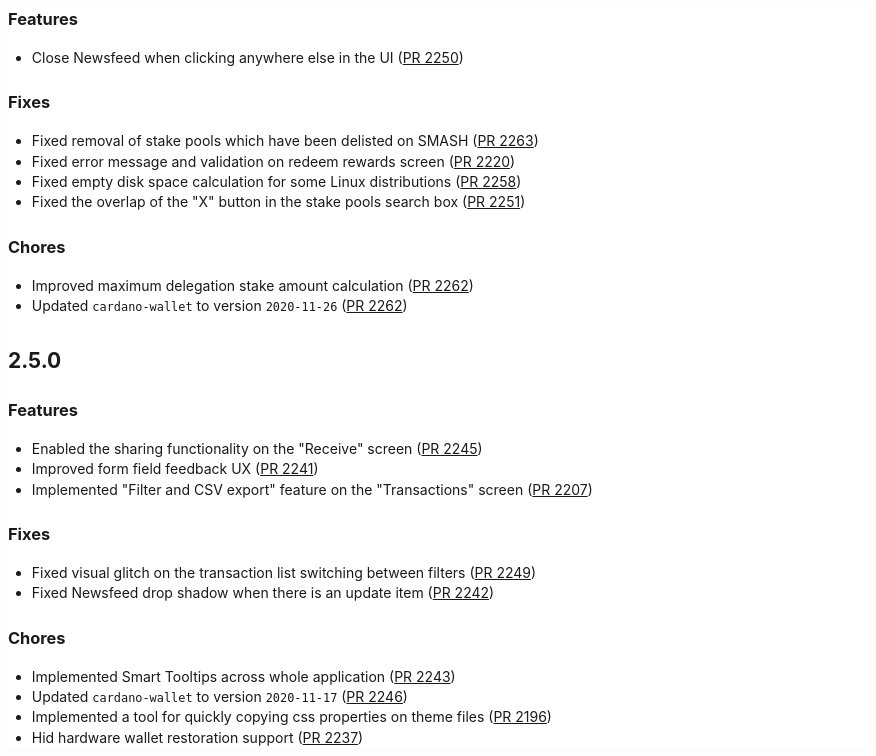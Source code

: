 ### Features

- Close Newsfeed when clicking anywhere else in the UI ([PR 2250](https://github.com/input-output-hk/daedalus/pull/2250))

### Fixes

- Fixed removal of stake pools which have been delisted on SMASH ([PR 2263](https://github.com/input-output-hk/daedalus/pull/2263))
- Fixed error message and validation on redeem rewards screen ([PR 2220](https://github.com/input-output-hk/daedalus/pull/2220))
- Fixed empty disk space calculation for some Linux distributions ([PR 2258](https://github.com/input-output-hk/daedalus/pull/2258))
- Fixed the overlap of the "X" button in the stake pools search box ([PR 2251](https://github.com/input-output-hk/daedalus/pull/2251))

### Chores

- Improved maximum delegation stake amount calculation ([PR 2262](https://github.com/input-output-hk/daedalus/pull/2262))
- Updated `cardano-wallet` to version `2020-11-26` ([PR 2262](https://github.com/input-output-hk/daedalus/pull/2262))

## 2.5.0

### Features

- Enabled the sharing functionality on the "Receive" screen ([PR 2245](https://github.com/input-output-hk/daedalus/pull/2245))
- Improved form field feedback UX ([PR 2241](https://github.com/input-output-hk/daedalus/pull/2241))
- Implemented "Filter and CSV export" feature on the "Transactions" screen ([PR 2207](https://github.com/input-output-hk/daedalus/pull/2207))

### Fixes

- Fixed visual glitch on the transaction list switching between filters ([PR 2249](https://github.com/input-output-hk/daedalus/pull/2249))
- Fixed Newsfeed drop shadow when there is an update item ([PR 2242](https://github.com/input-output-hk/daedalus/pull/2242))

### Chores

- Implemented Smart Tooltips across whole application ([PR 2243](https://github.com/input-output-hk/daedalus/pull/2243))
- Updated `cardano-wallet` to version `2020-11-17` ([PR 2246](https://github.com/input-output-hk/daedalus/pull/2246))
- Implemented a tool for quickly copying css properties on theme files ([PR 2196](https://github.com/input-output-hk/daedalus/pull/2196))
- Hid hardware wallet restoration support ([PR 2237](https://github.com/input-output-hk/daedalus/pull/2237))
